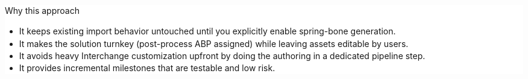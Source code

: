 Why this approach

* It keeps existing import behavior untouched until you explicitly enable spring-bone generation.  
* It makes the solution turnkey (post-process ABP assigned) while leaving assets editable by users.  
* It avoids heavy Interchange customization upfront by doing the authoring in a dedicated pipeline step.  
* It provides incremental milestones that are testable and low risk.

